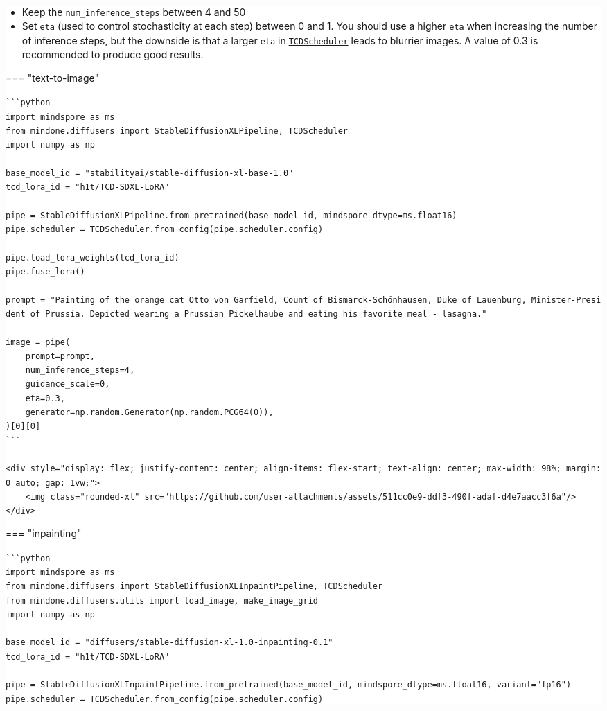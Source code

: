 - Keep the `num_inference_steps` between 4 and 50
- Set `eta` (used to control stochasticity at each step) between 0 and 1. You should use a higher `eta` when increasing the number of inference steps, but the downside is that a larger `eta` in [`TCDScheduler`](https://mindspore-lab.github.io/mindone/latest/diffusers/api/schedulers/tcd/#mindone.diffusers.TCDScheduler) leads to blurrier images. A value of 0.3 is recommended to produce good results.

=== "text-to-image"

    ```python
    import mindspore as ms
    from mindone.diffusers import StableDiffusionXLPipeline, TCDScheduler
    import numpy as np

    base_model_id = "stabilityai/stable-diffusion-xl-base-1.0"
    tcd_lora_id = "h1t/TCD-SDXL-LoRA"

    pipe = StableDiffusionXLPipeline.from_pretrained(base_model_id, mindspore_dtype=ms.float16)
    pipe.scheduler = TCDScheduler.from_config(pipe.scheduler.config)

    pipe.load_lora_weights(tcd_lora_id)
    pipe.fuse_lora()

    prompt = "Painting of the orange cat Otto von Garfield, Count of Bismarck-Schönhausen, Duke of Lauenburg, Minister-President of Prussia. Depicted wearing a Prussian Pickelhaube and eating his favorite meal - lasagna."

    image = pipe(
        prompt=prompt,
        num_inference_steps=4,
        guidance_scale=0,
        eta=0.3,
        generator=np.random.Generator(np.random.PCG64(0)),
    )[0][0]
    ```

    <div style="display: flex; justify-content: center; align-items: flex-start; text-align: center; max-width: 98%; margin: 0 auto; gap: 1vw;">
        <img class="rounded-xl" src="https://github.com/user-attachments/assets/511cc0e9-ddf3-490f-adaf-d4e7aacc3f6a"/>
    </div>

=== "inpainting"

    ```python
    import mindspore as ms
    from mindone.diffusers import StableDiffusionXLInpaintPipeline, TCDScheduler
    from mindone.diffusers.utils import load_image, make_image_grid
    import numpy as np

    base_model_id = "diffusers/stable-diffusion-xl-1.0-inpainting-0.1"
    tcd_lora_id = "h1t/TCD-SDXL-LoRA"

    pipe = StableDiffusionXLInpaintPipeline.from_pretrained(base_model_id, mindspore_dtype=ms.float16, variant="fp16")
    pipe.scheduler = TCDScheduler.from_config(pipe.scheduler.config)
